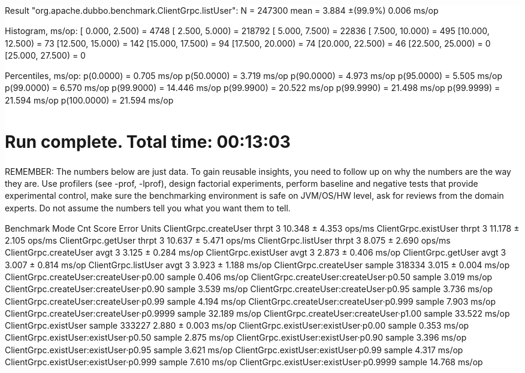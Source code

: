 

Result "org.apache.dubbo.benchmark.ClientGrpc.listUser":
  N = 247300
  mean =      3.884 ±(99.9%) 0.006 ms/op

  Histogram, ms/op:
    [ 0.000,  2.500) = 4748 
    [ 2.500,  5.000) = 218792 
    [ 5.000,  7.500) = 22836 
    [ 7.500, 10.000) = 495 
    [10.000, 12.500) = 73 
    [12.500, 15.000) = 142 
    [15.000, 17.500) = 94 
    [17.500, 20.000) = 74 
    [20.000, 22.500) = 46 
    [22.500, 25.000) = 0 
    [25.000, 27.500) = 0 

  Percentiles, ms/op:
      p(0.0000) =      0.705 ms/op
     p(50.0000) =      3.719 ms/op
     p(90.0000) =      4.973 ms/op
     p(95.0000) =      5.505 ms/op
     p(99.0000) =      6.570 ms/op
     p(99.9000) =     14.446 ms/op
     p(99.9900) =     20.522 ms/op
     p(99.9990) =     21.498 ms/op
     p(99.9999) =     21.594 ms/op
    p(100.0000) =     21.594 ms/op


# Run complete. Total time: 00:13:03

REMEMBER: The numbers below are just data. To gain reusable insights, you need to follow up on
why the numbers are the way they are. Use profilers (see -prof, -lprof), design factorial
experiments, perform baseline and negative tests that provide experimental control, make sure
the benchmarking environment is safe on JVM/OS/HW level, ask for reviews from the domain experts.
Do not assume the numbers tell you what you want them to tell.

Benchmark                                   Mode     Cnt   Score   Error   Units
ClientGrpc.createUser                      thrpt       3  10.348 ± 4.353  ops/ms
ClientGrpc.existUser                       thrpt       3  11.178 ± 2.105  ops/ms
ClientGrpc.getUser                         thrpt       3  10.637 ± 5.471  ops/ms
ClientGrpc.listUser                        thrpt       3   8.075 ± 2.690  ops/ms
ClientGrpc.createUser                       avgt       3   3.125 ± 0.284   ms/op
ClientGrpc.existUser                        avgt       3   2.873 ± 0.406   ms/op
ClientGrpc.getUser                          avgt       3   3.007 ± 0.814   ms/op
ClientGrpc.listUser                         avgt       3   3.923 ± 1.188   ms/op
ClientGrpc.createUser                     sample  318334   3.015 ± 0.004   ms/op
ClientGrpc.createUser:createUser·p0.00    sample           0.406           ms/op
ClientGrpc.createUser:createUser·p0.50    sample           3.019           ms/op
ClientGrpc.createUser:createUser·p0.90    sample           3.539           ms/op
ClientGrpc.createUser:createUser·p0.95    sample           3.736           ms/op
ClientGrpc.createUser:createUser·p0.99    sample           4.194           ms/op
ClientGrpc.createUser:createUser·p0.999   sample           7.903           ms/op
ClientGrpc.createUser:createUser·p0.9999  sample          32.189           ms/op
ClientGrpc.createUser:createUser·p1.00    sample          33.522           ms/op
ClientGrpc.existUser                      sample  333227   2.880 ± 0.003   ms/op
ClientGrpc.existUser:existUser·p0.00      sample           0.353           ms/op
ClientGrpc.existUser:existUser·p0.50      sample           2.875           ms/op
ClientGrpc.existUser:existUser·p0.90      sample           3.396           ms/op
ClientGrpc.existUser:existUser·p0.95      sample           3.621           ms/op
ClientGrpc.existUser:existUser·p0.99      sample           4.317           ms/op
ClientGrpc.existUser:existUser·p0.999     sample           7.610           ms/op
ClientGrpc.existUser:existUser·p0.9999    sample          14.768           ms/op